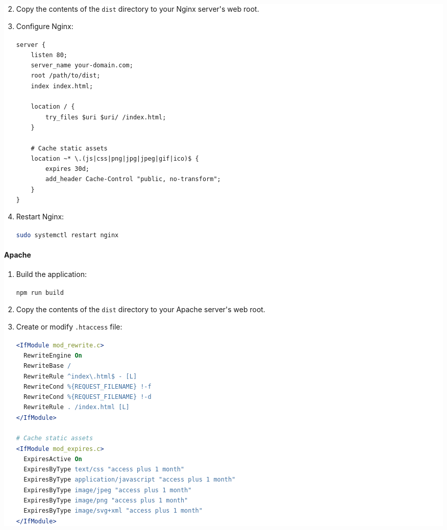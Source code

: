 2. Copy the contents of the `dist` directory to your Nginx server's web root.

3. Configure Nginx:
   ```nginx
   server {
       listen 80;
       server_name your-domain.com;
       root /path/to/dist;
       index index.html;
       
       location / {
           try_files $uri $uri/ /index.html;
       }
       
       # Cache static assets
       location ~* \.(js|css|png|jpg|jpeg|gif|ico)$ {
           expires 30d;
           add_header Cache-Control "public, no-transform";
       }
   }
   ```

4. Restart Nginx:
   ```bash
   sudo systemctl restart nginx
   ```

#### Apache

1. Build the application:
   ```bash
   npm run build
   ```

2. Copy the contents of the `dist` directory to your Apache server's web root.

3. Create or modify `.htaccess` file:
   ```apache
   <IfModule mod_rewrite.c>
     RewriteEngine On
     RewriteBase /
     RewriteRule ^index\.html$ - [L]
     RewriteCond %{REQUEST_FILENAME} !-f
     RewriteCond %{REQUEST_FILENAME} !-d
     RewriteRule . /index.html [L]
   </IfModule>
   
   # Cache static assets
   <IfModule mod_expires.c>
     ExpiresActive On
     ExpiresByType text/css "access plus 1 month"
     ExpiresByType application/javascript "access plus 1 month"
     ExpiresByType image/jpeg "access plus 1 month"
     ExpiresByType image/png "access plus 1 month"
     ExpiresByType image/svg+xml "access plus 1 month"
   </IfModule>
   ```

